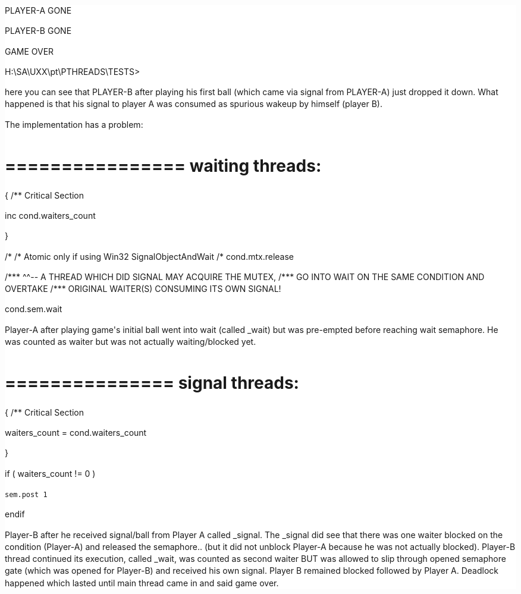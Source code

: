 PLAYER-A GONE

PLAYER-B GONE

GAME OVER

H:\SA\UXX\pt\PTHREADS\TESTS>

here you can see that PLAYER-B after playing his first
ball (which came via signal from PLAYER-A) just dropped
it down. What happened is that his signal to player A
was consumed as spurious wakeup by himself (player B).

The implementation has a problem:

================
waiting threads:
================

{ /** Critical Section

  inc cond.waiters_count

}

  /*
  /* Atomic only if using Win32 SignalObjectAndWait
  /*
  cond.mtx.release

  /*** ^^-- A THREAD WHICH DID SIGNAL MAY ACQUIRE THE MUTEX,
  /***      GO INTO WAIT ON THE SAME CONDITION AND OVERTAKE
  /***      ORIGINAL WAITER(S) CONSUMING ITS OWN SIGNAL!

  cond.sem.wait

Player-A after playing game's initial ball went into
wait (called _wait) but was pre-empted before reaching
wait semaphore. He was counted as waiter but was not
actually waiting/blocked yet.

===============
signal threads:
===============

{ /** Critical Section

  waiters_count = cond.waiters_count

}

  if ( waiters_count != 0 )

    sem.post 1

  endif

Player-B after he received signal/ball from Player A
called _signal. The _signal did see that there was
one waiter blocked on the condition (Player-A) and
released the semaphore.. (but it did not unblock
Player-A because he was not actually blocked).
Player-B thread continued its execution, called _wait,
was counted as second waiter BUT was allowed to slip
through opened semaphore gate (which was opened for
Player-B) and received his own signal. Player B remained
blocked followed by Player A. Deadlock happened which
lasted until main thread came in and said game over.
